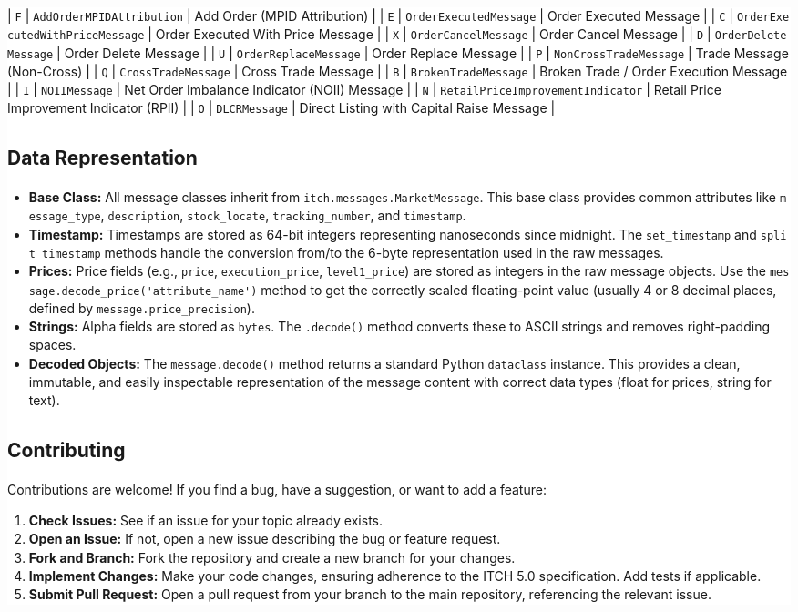 | `F`         | `AddOrderMPIDAttribution`         | Add Order (MPID Attribution)                     |
| `E`         | `OrderExecutedMessage`            | Order Executed Message                           |
| `C`         | `OrderExecutedWithPriceMessage`   | Order Executed With Price Message                |
| `X`         | `OrderCancelMessage`              | Order Cancel Message                             |
| `D`         | `OrderDeleteMessage`              | Order Delete Message                             |
| `U`         | `OrderReplaceMessage`             | Order Replace Message                            |
| `P`         | `NonCrossTradeMessage`            | Trade Message (Non-Cross)                        |
| `Q`         | `CrossTradeMessage`               | Cross Trade Message                              |
| `B`         | `BrokenTradeMessage`              | Broken Trade / Order Execution Message           |
| `I`         | `NOIIMessage`                     | Net Order Imbalance Indicator (NOII) Message     |
| `N`         | `RetailPriceImprovementIndicator` | Retail Price Improvement Indicator (RPII)        |
| `O`         | `DLCRMessage`                     | Direct Listing with Capital Raise Message        |

## Data Representation

*   **Base Class:** All message classes inherit from `itch.messages.MarketMessage`. This base class provides common attributes like `message_type`, `description`, `stock_locate`, `tracking_number`, and `timestamp`.
*   **Timestamp:** Timestamps are stored as 64-bit integers representing nanoseconds since midnight. The `set_timestamp` and `split_timestamp` methods handle the conversion from/to the 6-byte representation used in the raw messages.
*   **Prices:** Price fields (e.g., `price`, `execution_price`, `level1_price`) are stored as integers in the raw message objects. Use the `message.decode_price('attribute_name')` method to get the correctly scaled floating-point value (usually 4 or 8 decimal places, defined by `message.price_precision`).
*   **Strings:** Alpha fields are stored as `bytes`. The `.decode()` method converts these to ASCII strings and removes right-padding spaces.
*   **Decoded Objects:** The `message.decode()` method returns a standard Python `dataclass` instance. This provides a clean, immutable, and easily inspectable representation of the message content with correct data types (float for prices, string for text).

## Contributing

Contributions are welcome! If you find a bug, have a suggestion, or want to add a feature:

1.  **Check Issues:** See if an issue for your topic already exists.
2.  **Open an Issue:** If not, open a new issue describing the bug or feature request.
3.  **Fork and Branch:** Fork the repository and create a new branch for your changes.
4.  **Implement Changes:** Make your code changes, ensuring adherence to the ITCH 5.0 specification. Add tests if applicable.
5.  **Submit Pull Request:** Open a pull request from your branch to the main repository, referencing the relevant issue.

